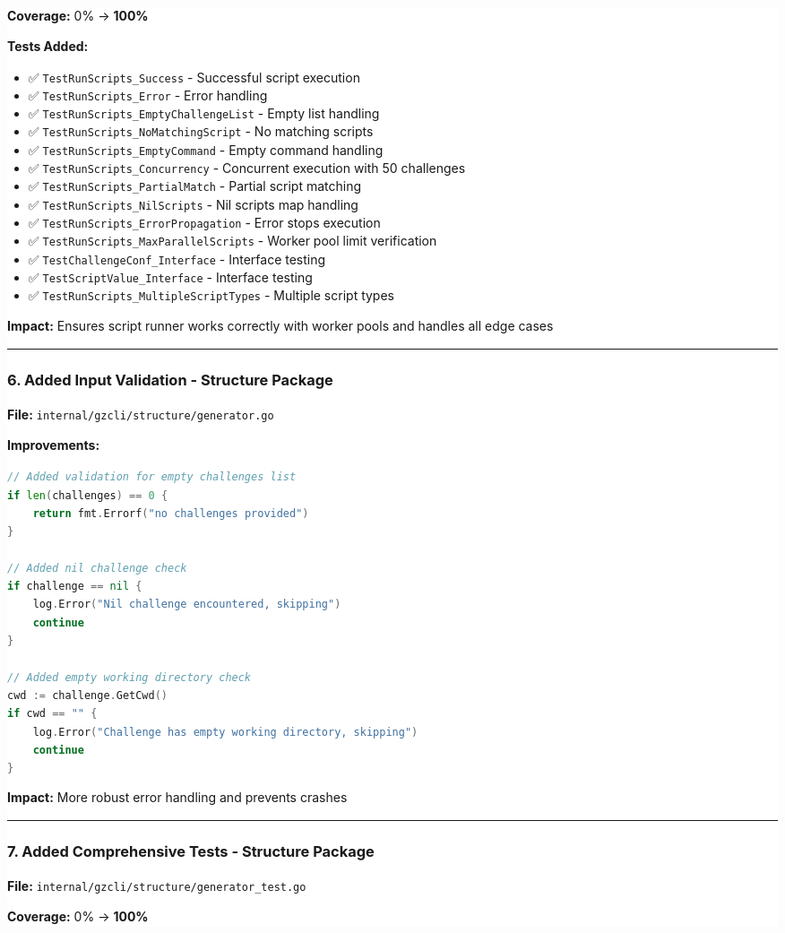 **Coverage:** 0% → **100%**

**Tests Added:**
- ✅ `TestRunScripts_Success` - Successful script execution
- ✅ `TestRunScripts_Error` - Error handling
- ✅ `TestRunScripts_EmptyChallengeList` - Empty list handling
- ✅ `TestRunScripts_NoMatchingScript` - No matching scripts
- ✅ `TestRunScripts_EmptyCommand` - Empty command handling
- ✅ `TestRunScripts_Concurrency` - Concurrent execution with 50 challenges
- ✅ `TestRunScripts_PartialMatch` - Partial script matching
- ✅ `TestRunScripts_NilScripts` - Nil scripts map handling
- ✅ `TestRunScripts_ErrorPropagation` - Error stops execution
- ✅ `TestRunScripts_MaxParallelScripts` - Worker pool limit verification
- ✅ `TestChallengeConf_Interface` - Interface testing
- ✅ `TestScriptValue_Interface` - Interface testing
- ✅ `TestRunScripts_MultipleScriptTypes` - Multiple script types

**Impact:** Ensures script runner works correctly with worker pools and handles all edge cases

---

### 6. **Added Input Validation - Structure Package**
**File:** `internal/gzcli/structure/generator.go`

**Improvements:**
```go
// Added validation for empty challenges list
if len(challenges) == 0 {
    return fmt.Errorf("no challenges provided")
}

// Added nil challenge check
if challenge == nil {
    log.Error("Nil challenge encountered, skipping")
    continue
}

// Added empty working directory check
cwd := challenge.GetCwd()
if cwd == "" {
    log.Error("Challenge has empty working directory, skipping")
    continue
}
```

**Impact:** More robust error handling and prevents crashes

---

### 7. **Added Comprehensive Tests - Structure Package**
**File:** `internal/gzcli/structure/generator_test.go`

**Coverage:** 0% → **100%**
